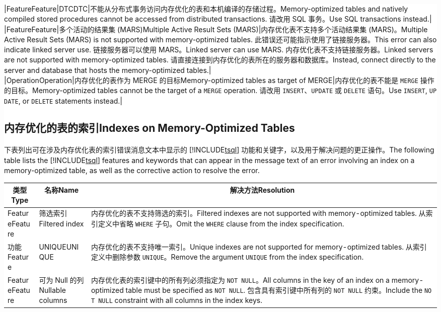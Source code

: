 |<span data-ttu-id="5ad1b-258">Feature</span><span class="sxs-lookup"><span data-stu-id="5ad1b-258">Feature</span></span>|<span data-ttu-id="5ad1b-259">DTC</span><span class="sxs-lookup"><span data-stu-id="5ad1b-259">DTC</span></span>|<span data-ttu-id="5ad1b-260">不能从分布式事务访问内存优化的表和本机编译的存储过程。</span><span class="sxs-lookup"><span data-stu-id="5ad1b-260">Memory-optimized tables and natively compiled stored procedures cannot be accessed from distributed transactions.</span></span> <span data-ttu-id="5ad1b-261">请改用 SQL 事务。</span><span class="sxs-lookup"><span data-stu-id="5ad1b-261">Use SQL transactions instead.</span></span>|  
|<span data-ttu-id="5ad1b-262">Feature</span><span class="sxs-lookup"><span data-stu-id="5ad1b-262">Feature</span></span>|<span data-ttu-id="5ad1b-263">多个活动的结果集 (MARS)</span><span class="sxs-lookup"><span data-stu-id="5ad1b-263">Multiple Active Result Sets (MARS)</span></span>|<span data-ttu-id="5ad1b-264">内存优化表不支持多个活动结果集 (MARS)。</span><span class="sxs-lookup"><span data-stu-id="5ad1b-264">Multiple Active Result Sets (MARS) is not supported with memory-optimized tables.</span></span> <span data-ttu-id="5ad1b-265">此错误还可能指示使用了链接服务器。</span><span class="sxs-lookup"><span data-stu-id="5ad1b-265">This error can also indicate linked server use.</span></span> <span data-ttu-id="5ad1b-266">链接服务器可以使用 MARS。</span><span class="sxs-lookup"><span data-stu-id="5ad1b-266">Linked server can use MARS.</span></span> <span data-ttu-id="5ad1b-267">内存优化表不支持链接服务器。</span><span class="sxs-lookup"><span data-stu-id="5ad1b-267">Linked servers are not supported with memory-optimized tables.</span></span> <span data-ttu-id="5ad1b-268">请直接连接到内存优化的表所在的服务器和数据库。</span><span class="sxs-lookup"><span data-stu-id="5ad1b-268">Instead, connect directly to the server and database that hosts the memory-optimized tables.</span></span>|  
|<span data-ttu-id="5ad1b-269">Operation</span><span class="sxs-lookup"><span data-stu-id="5ad1b-269">Operation</span></span>|<span data-ttu-id="5ad1b-270">内存优化的表作为 MERGE 的目标</span><span class="sxs-lookup"><span data-stu-id="5ad1b-270">Memory-optimized tables as target of MERGE</span></span>|<span data-ttu-id="5ad1b-271">内存优化的表不能是 `MERGE` 操作的目标。</span><span class="sxs-lookup"><span data-stu-id="5ad1b-271">Memory-optimized tables cannot be the target of a `MERGE` operation.</span></span> <span data-ttu-id="5ad1b-272">请改用 `INSERT`、`UPDATE` 或 `DELETE` 语句。</span><span class="sxs-lookup"><span data-stu-id="5ad1b-272">Use `INSERT`, `UPDATE`, or `DELETE` statements instead.</span></span>|  
  
## <a name="indexes-on-memory-optimized-tables"></a><span data-ttu-id="5ad1b-273">内存优化的表的索引</span><span class="sxs-lookup"><span data-stu-id="5ad1b-273">Indexes on Memory-Optimized Tables</span></span>  
 <span data-ttu-id="5ad1b-274">下表列出可在涉及内存优化表的索引错误消息文本中显示的 [!INCLUDE[tsql](../../includes/tsql-md.md)] 功能和关键字，以及用于解决问题的更正操作。</span><span class="sxs-lookup"><span data-stu-id="5ad1b-274">The following table lists the [!INCLUDE[tsql](../../includes/tsql-md.md)] features and keywords that can appear in the message text of an error involving an index on a memory-optimized table, as well as the corrective action to resolve the error.</span></span>  
  
|<span data-ttu-id="5ad1b-275">类型</span><span class="sxs-lookup"><span data-stu-id="5ad1b-275">Type</span></span>|<span data-ttu-id="5ad1b-276">名称</span><span class="sxs-lookup"><span data-stu-id="5ad1b-276">Name</span></span>|<span data-ttu-id="5ad1b-277">解决方法</span><span class="sxs-lookup"><span data-stu-id="5ad1b-277">Resolution</span></span>|  
|----------|----------|----------------|  
|<span data-ttu-id="5ad1b-278">Feature</span><span class="sxs-lookup"><span data-stu-id="5ad1b-278">Feature</span></span>|<span data-ttu-id="5ad1b-279">筛选索引</span><span class="sxs-lookup"><span data-stu-id="5ad1b-279">Filtered index</span></span>|<span data-ttu-id="5ad1b-280">内存优化的表不支持筛选的索引。</span><span class="sxs-lookup"><span data-stu-id="5ad1b-280">Filtered indexes are not supported with memory-optimized tables.</span></span> <span data-ttu-id="5ad1b-281">从索引定义中省略 `WHERE` 子句。</span><span class="sxs-lookup"><span data-stu-id="5ad1b-281">Omit the `WHERE` clause from the index specification.</span></span>|  
|<span data-ttu-id="5ad1b-282">功能</span><span class="sxs-lookup"><span data-stu-id="5ad1b-282">Feature</span></span>|<span data-ttu-id="5ad1b-283">UNIQUE</span><span class="sxs-lookup"><span data-stu-id="5ad1b-283">UNIQUE</span></span>|<span data-ttu-id="5ad1b-284">内存优化的表不支持唯一索引。</span><span class="sxs-lookup"><span data-stu-id="5ad1b-284">Unique indexes are not supported for memory-optimized tables.</span></span> <span data-ttu-id="5ad1b-285">从索引定义中删除参数 `UNIQUE`。</span><span class="sxs-lookup"><span data-stu-id="5ad1b-285">Remove the argument `UNIQUE` from the index specification.</span></span>|  
|<span data-ttu-id="5ad1b-286">Feature</span><span class="sxs-lookup"><span data-stu-id="5ad1b-286">Feature</span></span>|<span data-ttu-id="5ad1b-287">可为 Null 的列</span><span class="sxs-lookup"><span data-stu-id="5ad1b-287">Nullable columns</span></span>|<span data-ttu-id="5ad1b-288">内存优化表的索引键中的所有列必须指定为 `NOT NULL`。</span><span class="sxs-lookup"><span data-stu-id="5ad1b-288">All columns in the key of an index on a memory-optimized table must be specified as `NOT NULL`.</span></span> <span data-ttu-id="5ad1b-289">包含具有索引键中所有列的 `NOT NULL` 约束。</span><span class="sxs-lookup"><span data-stu-id="5ad1b-289">Include the `NOT NULL` constraint with all columns in the index keys.</span></span>|  